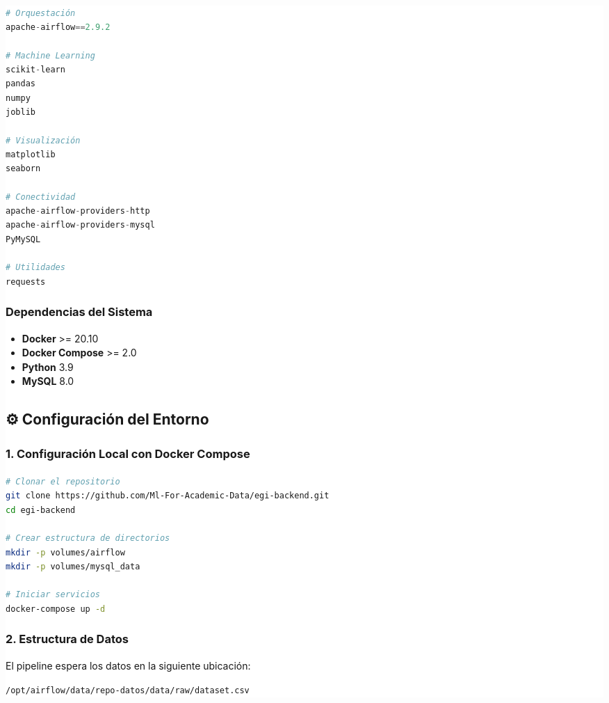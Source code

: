 ```python
# Orquestación
apache-airflow==2.9.2

# Machine Learning
scikit-learn
pandas
numpy
joblib

# Visualización
matplotlib
seaborn

# Conectividad
apache-airflow-providers-http
apache-airflow-providers-mysql
PyMySQL

# Utilidades
requests
```

### Dependencias del Sistema

- **Docker** >= 20.10
- **Docker Compose** >= 2.0
- **Python** 3.9
- **MySQL** 8.0

## ⚙️ Configuración del Entorno

### 1. Configuración Local con Docker Compose

```bash
# Clonar el repositorio
git clone https://github.com/Ml-For-Academic-Data/egi-backend.git
cd egi-backend

# Crear estructura de directorios
mkdir -p volumes/airflow
mkdir -p volumes/mysql_data

# Iniciar servicios
docker-compose up -d
```

### 2. Estructura de Datos

El pipeline espera los datos en la siguiente ubicación:
```
/opt/airflow/data/repo-datos/data/raw/dataset.csv
```
